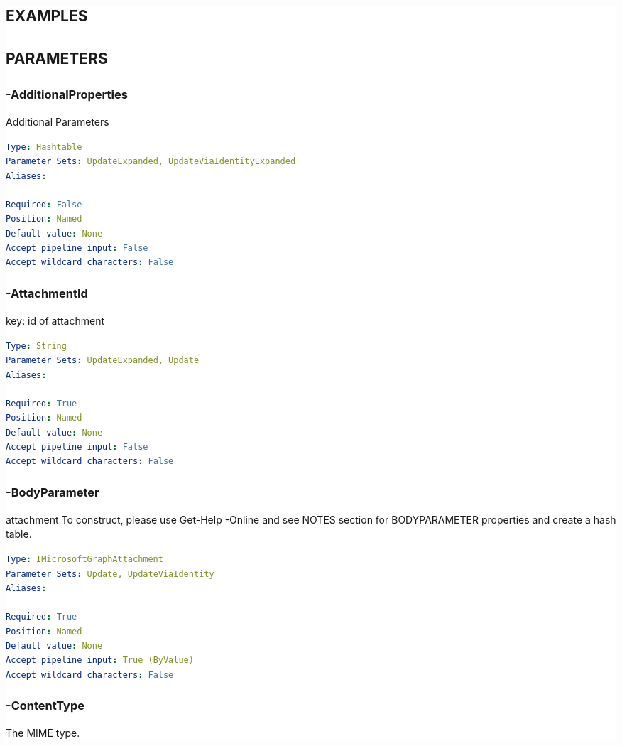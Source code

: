 ## EXAMPLES

## PARAMETERS

### -AdditionalProperties
Additional Parameters

```yaml
Type: Hashtable
Parameter Sets: UpdateExpanded, UpdateViaIdentityExpanded
Aliases:

Required: False
Position: Named
Default value: None
Accept pipeline input: False
Accept wildcard characters: False
```

### -AttachmentId
key: id of attachment

```yaml
Type: String
Parameter Sets: UpdateExpanded, Update
Aliases:

Required: True
Position: Named
Default value: None
Accept pipeline input: False
Accept wildcard characters: False
```

### -BodyParameter
attachment
To construct, please use Get-Help -Online and see NOTES section for BODYPARAMETER properties and create a hash table.

```yaml
Type: IMicrosoftGraphAttachment
Parameter Sets: Update, UpdateViaIdentity
Aliases:

Required: True
Position: Named
Default value: None
Accept pipeline input: True (ByValue)
Accept wildcard characters: False
```

### -ContentType
The MIME type.
